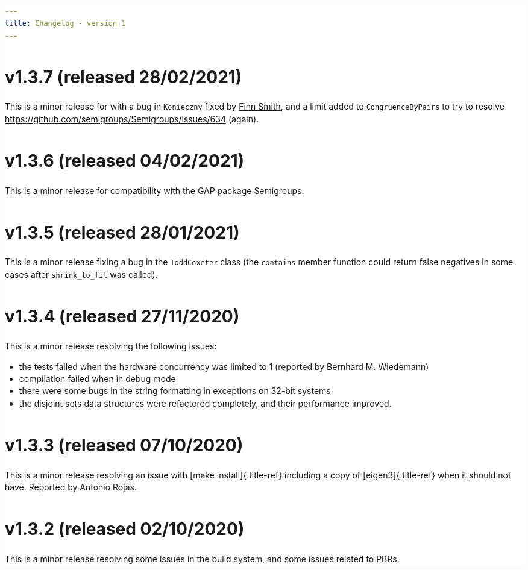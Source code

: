 ```yaml
---
title: Changelog - version 1
---
```


# v1.3.7 (released 28/02/2021)

This is a minor release for with a bug in `Konieczny` fixed by [Finn
Smith](https://flsmith.github.io), and a limit added to
`CongruenceByPairs` to try to resolve
<https://github.com/semigroups/Semigroups/issues/634> (again).

# v1.3.6 (released 04/02/2021)

This is a minor release for compatibility with the GAP package
[Semigroups](https://github.com/semigroups/Semigroups/).

# v1.3.5 (released 28/01/2021)

This is a minor release fixing a bug in the `ToddCoxeter` class (the
`contains` member function could return false negatives in some cases
after `shrink_to_fit` was called).

# v1.3.4 (released 27/11/2020)

This is a minor release resolving the following issues:

-   the tests failed when the hardware concurrency was limited to 1
    (reported by [Bernhard M.
    Wiedemann](https://lizards.opensuse.org/author/bmwiedemann/))
-   compilation failed when in debug mode
-   there were some bugs in the string formatting in exceptions on
    32-bit systems
-   the disjoint sets data structures were refactored completely, and
    their performance improved.

# v1.3.3 (released 07/10/2020)

This is a minor release resolving an issue with [make
install]{.title-ref} including a copy of [eigen3]{.title-ref} when it
should not have. Reported by Antonio Rojas.

# v1.3.2 (released 02/10/2020)

This is a minor release resolving some issues in the build system, and
some issues related to PBRs.
